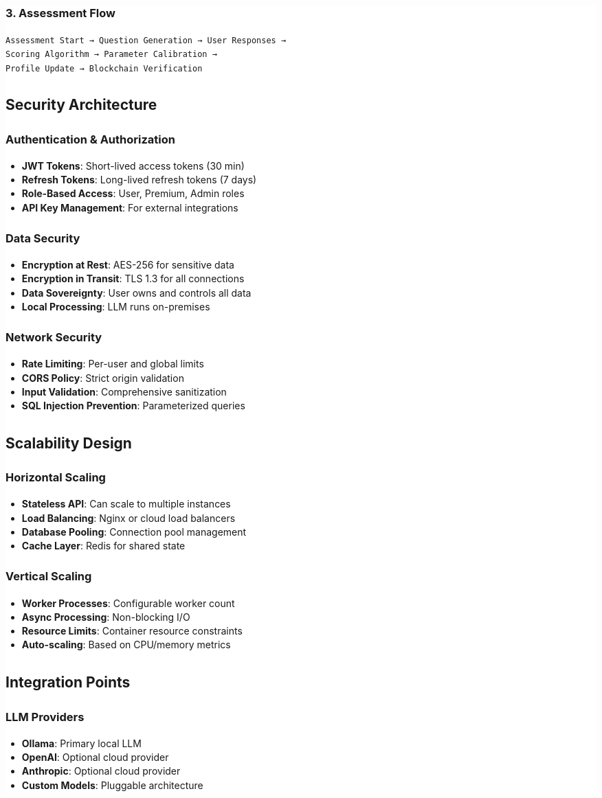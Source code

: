 ### 3. Assessment Flow
```
Assessment Start → Question Generation → User Responses → 
Scoring Algorithm → Parameter Calibration → 
Profile Update → Blockchain Verification
```

## Security Architecture

### Authentication & Authorization
- **JWT Tokens**: Short-lived access tokens (30 min)
- **Refresh Tokens**: Long-lived refresh tokens (7 days)
- **Role-Based Access**: User, Premium, Admin roles
- **API Key Management**: For external integrations

### Data Security
- **Encryption at Rest**: AES-256 for sensitive data
- **Encryption in Transit**: TLS 1.3 for all connections
- **Data Sovereignty**: User owns and controls all data
- **Local Processing**: LLM runs on-premises

### Network Security
- **Rate Limiting**: Per-user and global limits
- **CORS Policy**: Strict origin validation
- **Input Validation**: Comprehensive sanitization
- **SQL Injection Prevention**: Parameterized queries

## Scalability Design

### Horizontal Scaling
- **Stateless API**: Can scale to multiple instances
- **Load Balancing**: Nginx or cloud load balancers
- **Database Pooling**: Connection pool management
- **Cache Layer**: Redis for shared state

### Vertical Scaling
- **Worker Processes**: Configurable worker count
- **Async Processing**: Non-blocking I/O
- **Resource Limits**: Container resource constraints
- **Auto-scaling**: Based on CPU/memory metrics

## Integration Points

### LLM Providers
- **Ollama**: Primary local LLM
- **OpenAI**: Optional cloud provider
- **Anthropic**: Optional cloud provider
- **Custom Models**: Pluggable architecture
